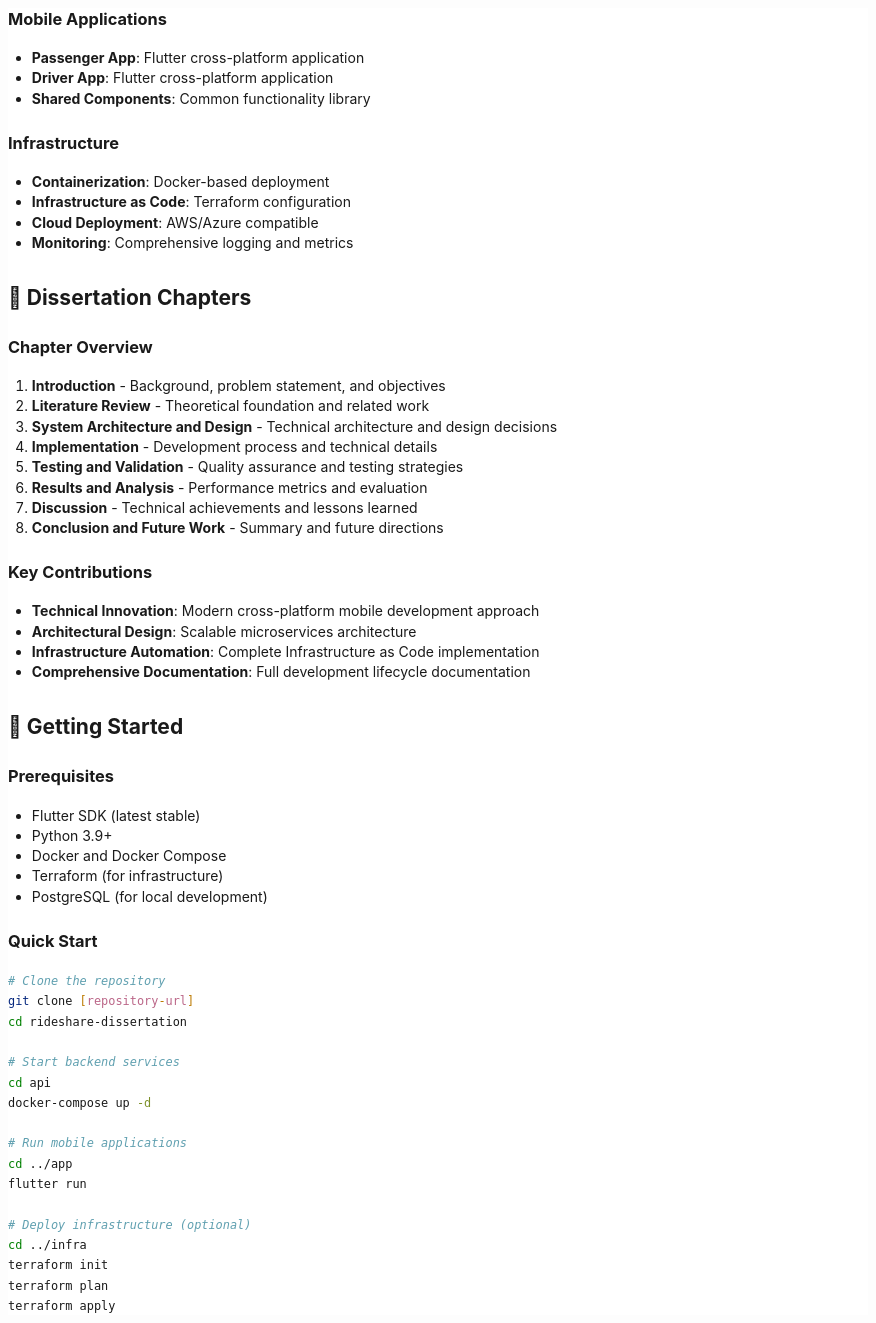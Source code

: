 ### Mobile Applications
- **Passenger App**: Flutter cross-platform application
- **Driver App**: Flutter cross-platform application
- **Shared Components**: Common functionality library

### Infrastructure
- **Containerization**: Docker-based deployment
- **Infrastructure as Code**: Terraform configuration
- **Cloud Deployment**: AWS/Azure compatible
- **Monitoring**: Comprehensive logging and metrics

## 📖 Dissertation Chapters

### Chapter Overview

1. **Introduction** - Background, problem statement, and objectives
2. **Literature Review** - Theoretical foundation and related work
3. **System Architecture and Design** - Technical architecture and design decisions
4. **Implementation** - Development process and technical details
5. **Testing and Validation** - Quality assurance and testing strategies
6. **Results and Analysis** - Performance metrics and evaluation
7. **Discussion** - Technical achievements and lessons learned
8. **Conclusion and Future Work** - Summary and future directions

### Key Contributions

- **Technical Innovation**: Modern cross-platform mobile development approach
- **Architectural Design**: Scalable microservices architecture
- **Infrastructure Automation**: Complete Infrastructure as Code implementation
- **Comprehensive Documentation**: Full development lifecycle documentation

## 🚀 Getting Started

### Prerequisites
- Flutter SDK (latest stable)
- Python 3.9+
- Docker and Docker Compose
- Terraform (for infrastructure)
- PostgreSQL (for local development)

### Quick Start
```bash
# Clone the repository
git clone [repository-url]
cd rideshare-dissertation

# Start backend services
cd api
docker-compose up -d

# Run mobile applications
cd ../app
flutter run

# Deploy infrastructure (optional)
cd ../infra
terraform init
terraform plan
terraform apply
```
